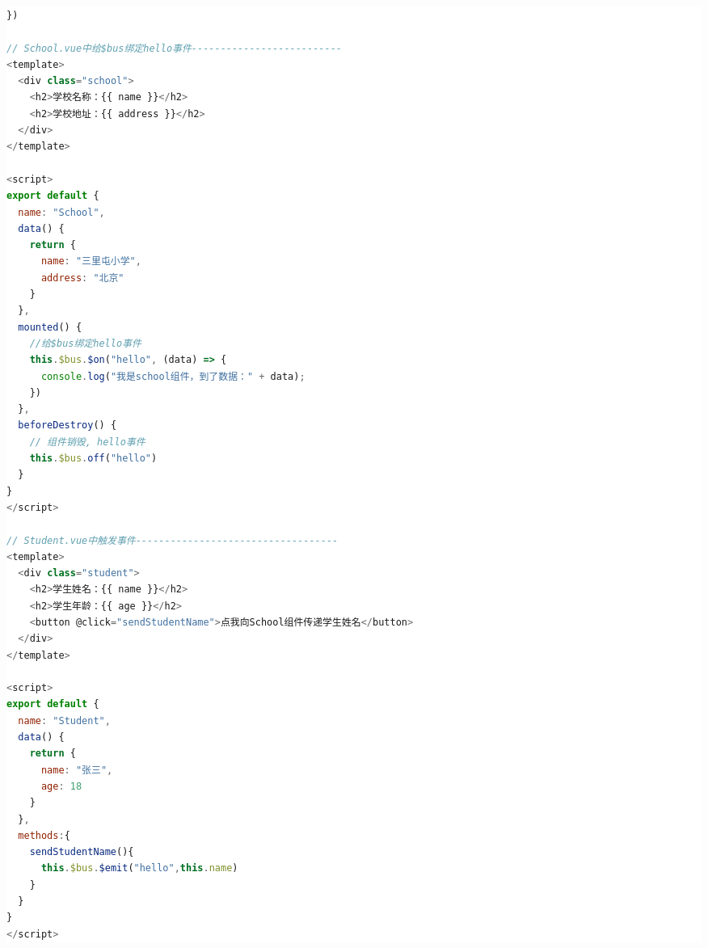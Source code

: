 ```js
})

// School.vue中给$bus绑定hello事件--------------------------
<template>
  <div class="school">
    <h2>学校名称：{{ name }}</h2>
    <h2>学校地址：{{ address }}</h2>
  </div>
</template>

<script>
export default {
  name: "School",
  data() {
    return {
      name: "三里屯小学",
      address: "北京"
    }
  },
  mounted() {
    //给$bus绑定hello事件
    this.$bus.$on("hello", (data) => {
      console.log("我是school组件，到了数据：" + data);
    })
  },
  beforeDestroy() {
    // 组件销毁, hello事件
    this.$bus.off("hello")
  }
}
</script>

// Student.vue中触发事件-----------------------------------
<template>
  <div class="student">
    <h2>学生姓名：{{ name }}</h2>
    <h2>学生年龄：{{ age }}</h2>
    <button @click="sendStudentName">点我向School组件传递学生姓名</button>
  </div>
</template>

<script>
export default {
  name: "Student",
  data() {
    return {
      name: "张三",
      age: 18
    }
  },
  methods:{
    sendStudentName(){
      this.$bus.$emit("hello",this.name)
    }
  }
}
</script>
```
